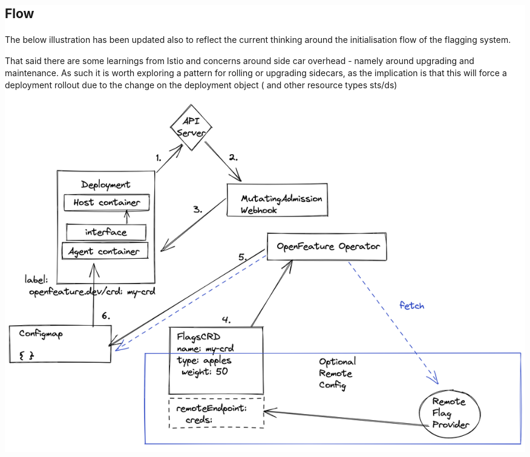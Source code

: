 
## Flow
The below illustration has been updated also to reflect the current thinking around the initialisation flow of the flagging system.

That said there are some learnings from Istio and concerns around side car overhead - namely around upgrading and maintenance. As such it is worth exploring a pattern for rolling or upgrading sidecars, as the implication is that this will force a deployment rollout due to the change on the deployment object ( and other resource types sts/ds)

![unlabelled_image](images/001-06.png "unlabelled_image")
